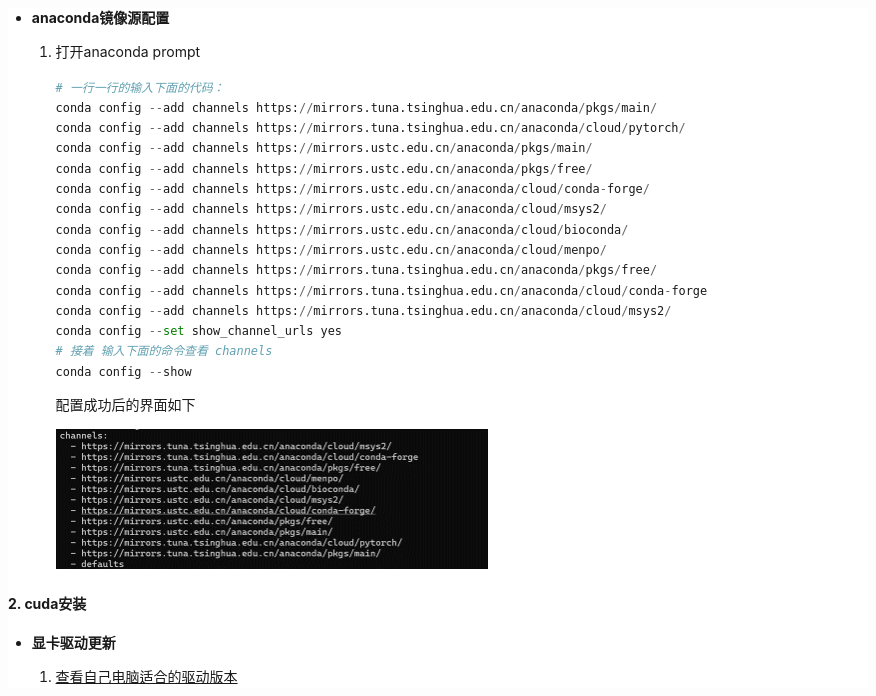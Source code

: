 * **anaconda镜像源配置**

  1. 打开anaconda prompt
     ```python
     # 一行一行的输入下面的代码：
     conda config --add channels https://mirrors.tuna.tsinghua.edu.cn/anaconda/pkgs/main/
     conda config --add channels https://mirrors.tuna.tsinghua.edu.cn/anaconda/cloud/pytorch/
     conda config --add channels https://mirrors.ustc.edu.cn/anaconda/pkgs/main/
     conda config --add channels https://mirrors.ustc.edu.cn/anaconda/pkgs/free/
     conda config --add channels https://mirrors.ustc.edu.cn/anaconda/cloud/conda-forge/
     conda config --add channels https://mirrors.ustc.edu.cn/anaconda/cloud/msys2/
     conda config --add channels https://mirrors.ustc.edu.cn/anaconda/cloud/bioconda/
     conda config --add channels https://mirrors.ustc.edu.cn/anaconda/cloud/menpo/
     conda config --add channels https://mirrors.tuna.tsinghua.edu.cn/anaconda/pkgs/free/
     conda config --add channels https://mirrors.tuna.tsinghua.edu.cn/anaconda/cloud/conda-forge
     conda config --add channels https://mirrors.tuna.tsinghua.edu.cn/anaconda/cloud/msys2/
     conda config --set show_channel_urls yes
     # 接着 输入下面的命令查看 channels
     conda config --show
     ```

     配置成功后的界面如下

     <img src="./assets/image-20241009163216937.png" alt="image-20241009163216937" style="zoom:50%;" />

#### 2. cuda安装

* **显卡驱动更新**

  1. [查看自己电脑适合的驱动版本](https://www.nvidia.com/Download/index.aspx)
